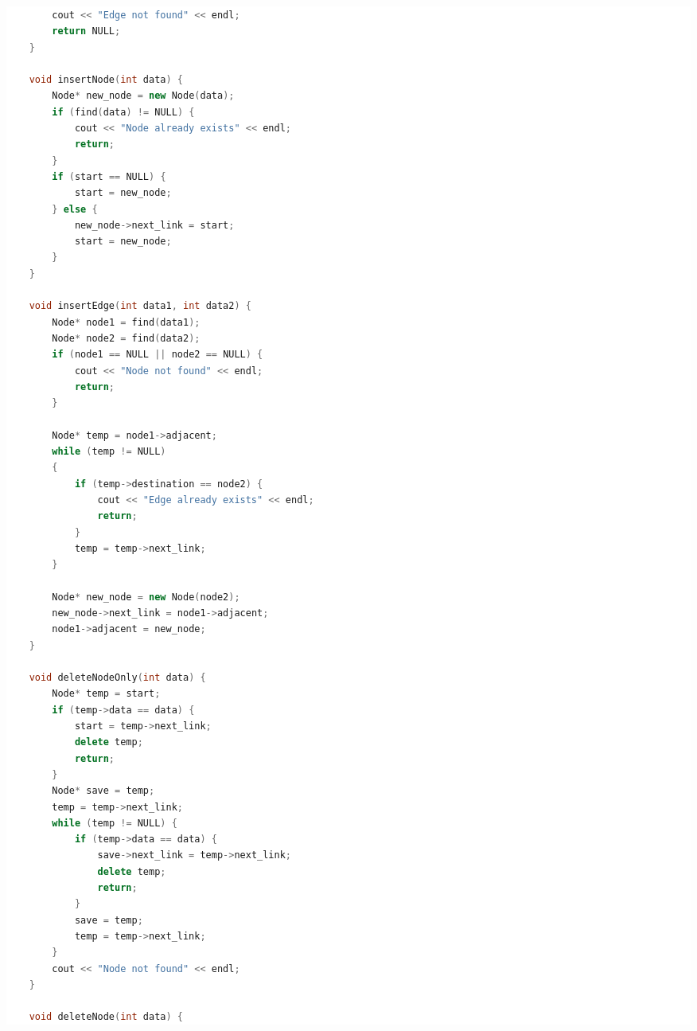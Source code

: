 ```cpp
        cout << "Edge not found" << endl;
        return NULL;
    }

    void insertNode(int data) {
        Node* new_node = new Node(data);
        if (find(data) != NULL) {
            cout << "Node already exists" << endl;
            return;
        }
        if (start == NULL) {
            start = new_node;
        } else {
            new_node->next_link = start;
            start = new_node;
        }
    }

    void insertEdge(int data1, int data2) {
        Node* node1 = find(data1);
        Node* node2 = find(data2);
        if (node1 == NULL || node2 == NULL) {
            cout << "Node not found" << endl;
            return;
        }
        
        Node* temp = node1->adjacent;
        while (temp != NULL)
        {
            if (temp->destination == node2) {
                cout << "Edge already exists" << endl;
                return;
            }
            temp = temp->next_link;
        }

        Node* new_node = new Node(node2);
        new_node->next_link = node1->adjacent;
        node1->adjacent = new_node;
    }

    void deleteNodeOnly(int data) {
        Node* temp = start;
        if (temp->data == data) {
            start = temp->next_link;
            delete temp;
            return;
        }
        Node* save = temp;
        temp = temp->next_link;
        while (temp != NULL) {
            if (temp->data == data) {
                save->next_link = temp->next_link;
                delete temp;
                return;
            }
            save = temp;
            temp = temp->next_link;
        }
        cout << "Node not found" << endl;
    }

    void deleteNode(int data) {
```
